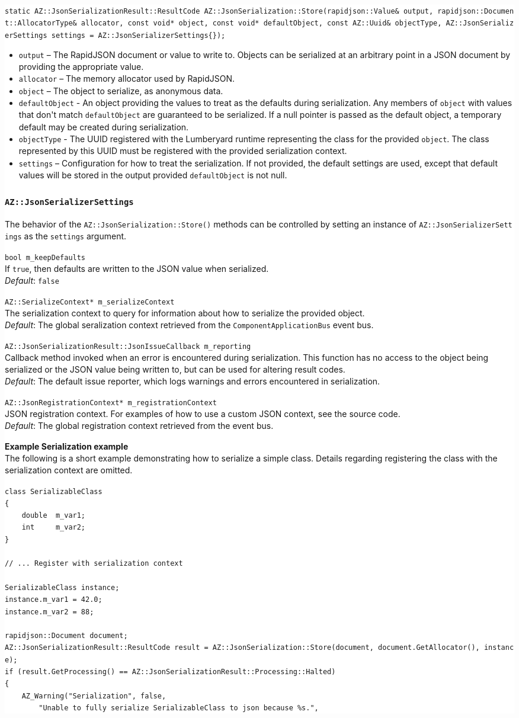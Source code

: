 `static AZ::JsonSerializationResult::ResultCode AZ::JsonSerialization::Store(rapidjson::Value& output, rapidjson::Document::AllocatorType& allocator, const void* object, const void* defaultObject, const AZ::Uuid& objectType, AZ::JsonSerializerSettings settings = AZ::JsonSerializerSettings{});`   
+ `output` – The RapidJSON document or value to write to\. Objects can be serialized at an arbitrary point in a JSON document by providing the appropriate value\.
+ `allocator` – The memory allocator used by RapidJSON\.
+  `object` – The object to serialize, as anonymous data\. 
+ `defaultObject` \- An object providing the values to treat as the defaults during serialization\. Any members of `object` with values that don't match `defaultObject` are guaranteed to be serialized\. If a null pointer is passed as the default object, a temporary default may be created during serialization\.
+ `objectType` \- The UUID registered with the Lumberyard runtime representing the class for the provided `object`\. The class represented by this UUID must be registered with the provided serialization context\. 
+ `settings` – Configuration for how to treat the serialization\. If not provided, the default settings are used, except that default values will be stored in the output provided `defaultObject` is not null\.

### `AZ::JsonSerializerSettings`<a name="serialization-json-serialize-store-settings"></a>

The behavior of the `AZ::JsonSerialization::Store()` methods can be controlled by setting an instance of `AZ::JsonSerializerSettings` as the `settings` argument\.

`bool m_keepDefaults`  
If `true`, then defaults are written to the JSON value when serialized\.  
*Default*: `false`

`AZ::SerializeContext* m_serializeContext`  
The serialization context to query for information about how to serialize the provided object\.  
*Default*: The global seralization context retrieved from the `ComponentApplicationBus` event bus\.

`AZ::JsonSerializationResult::JsonIssueCallback m_reporting`  
Callback method invoked when an error is encountered during serialization\. This function has no access to the object being serialized or the JSON value being written to, but can be used for altering result codes\.  
*Default*: The default issue reporter, which logs warnings and errors encountered in serialization\.

`AZ::JsonRegistrationContext* m_registrationContext`  
JSON registration context\. For examples of how to use a custom JSON context, see the source code\.  
*Default*: The global registration context retrieved from the event bus\.

**Example Serialization example**  
The following is a short example demonstrating how to serialize a simple class\. Details regarding registering the class with the serialization context are omitted\.  

```
class SerializableClass
{
    double  m_var1;
    int     m_var2;
}

// ... Register with serialization context

SerializableClass instance;
instance.m_var1 = 42.0;
instance.m_var2 = 88;
 
rapidjson::Document document;
AZ::JsonSerializationResult::ResultCode result = AZ::JsonSerialization::Store(document, document.GetAllocator(), instance);
if (result.GetProcessing() == AZ::JsonSerializationResult::Processing::Halted)
{
    AZ_Warning("Serialization", false,
        "Unable to fully serialize SerializableClass to json because %s.",
```